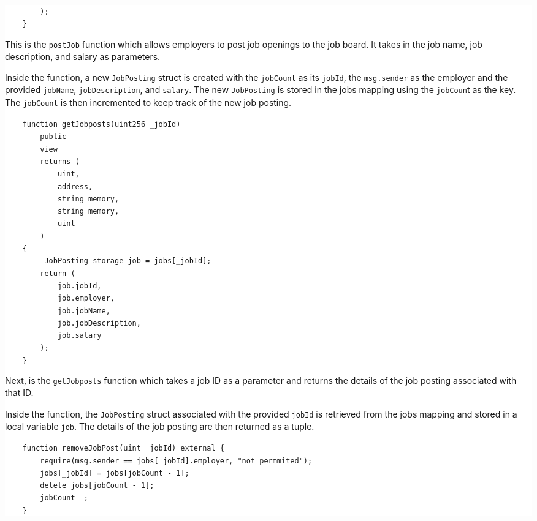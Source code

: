 ```solidity
        );
    }

```

This is the `postJob` function which allows employers to post job openings to the job board. It takes in the job name, job description, and salary as parameters.

Inside the function, a new `JobPosting` struct is created with the `jobCount` as its `jobId`, the `msg.sender` as the employer and the provided `jobName`, `jobDescription`, and `salary`. The new `JobPosting` is stored in the jobs mapping using the `jobCoun`t as the key. The `jobCount` is then incremented to keep track of the new job posting.


```solidity
    function getJobposts(uint256 _jobId)
        public
        view
        returns (
            uint,
            address,
            string memory,
            string memory,
            uint
        )
    {
         JobPosting storage job = jobs[_jobId];
        return (
            job.jobId,
            job.employer,
            job.jobName,
            job.jobDescription,
            job.salary
        );
    }

```

Next, is the `getJobposts` function which takes a job ID as a parameter and returns the details of the job posting associated with that ID.

Inside the function, the `JobPosting` struct associated with the provided `jobId` is retrieved from the jobs mapping and stored in a local variable `job`. The details of the job posting are then returned as a tuple.


```solidity
    function removeJobPost(uint _jobId) external {
        require(msg.sender == jobs[_jobId].employer, "not permmited");         
        jobs[_jobId] = jobs[jobCount - 1];
        delete jobs[jobCount - 1];
        jobCount--; 
    }

```
